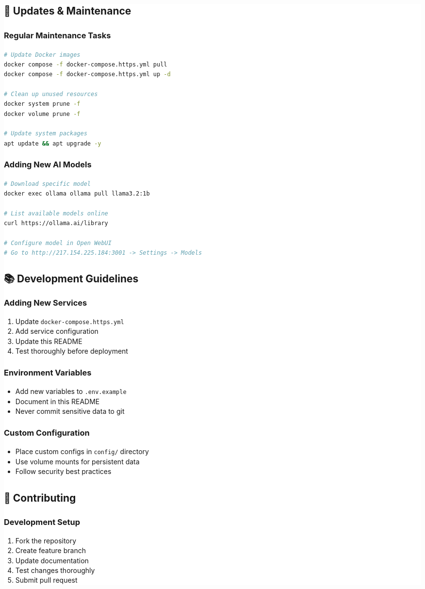 ## 🔄 Updates & Maintenance

### Regular Maintenance Tasks
```bash
# Update Docker images
docker compose -f docker-compose.https.yml pull
docker compose -f docker-compose.https.yml up -d

# Clean up unused resources
docker system prune -f
docker volume prune -f

# Update system packages
apt update && apt upgrade -y
```

### Adding New AI Models
```bash
# Download specific model
docker exec ollama ollama pull llama3.2:1b

# List available models online
curl https://ollama.ai/library

# Configure model in Open WebUI
# Go to http://217.154.225.184:3001 -> Settings -> Models
```

## 📚 Development Guidelines

### Adding New Services
1. Update `docker-compose.https.yml`
2. Add service configuration
3. Update this README
4. Test thoroughly before deployment

### Environment Variables
- Add new variables to `.env.example`
- Document in this README
- Never commit sensitive data to git

### Custom Configuration
- Place custom configs in `config/` directory
- Use volume mounts for persistent data
- Follow security best practices

## 🤝 Contributing

### Development Setup
1. Fork the repository
2. Create feature branch
3. Update documentation
4. Test changes thoroughly
5. Submit pull request

